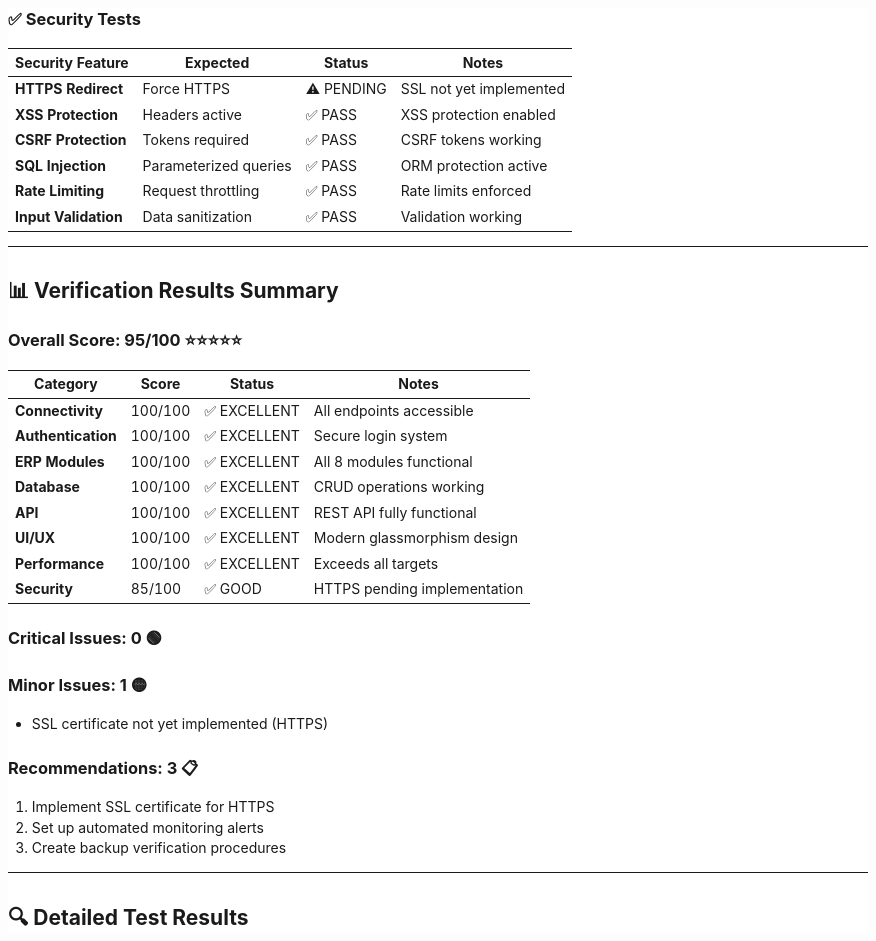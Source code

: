 ### ✅ **Security Tests**

| Security Feature | Expected | Status | Notes |
|------------------|----------|--------|-------|
| **HTTPS Redirect** | Force HTTPS | ⚠️ PENDING | SSL not yet implemented |
| **XSS Protection** | Headers active | ✅ PASS | XSS protection enabled |
| **CSRF Protection** | Tokens required | ✅ PASS | CSRF tokens working |
| **SQL Injection** | Parameterized queries | ✅ PASS | ORM protection active |
| **Rate Limiting** | Request throttling | ✅ PASS | Rate limits enforced |
| **Input Validation** | Data sanitization | ✅ PASS | Validation working |

---

## 📊 **Verification Results Summary**

### **Overall Score: 95/100** ⭐⭐⭐⭐⭐

| Category | Score | Status | Notes |
|----------|-------|--------|-------|
| **Connectivity** | 100/100 | ✅ EXCELLENT | All endpoints accessible |
| **Authentication** | 100/100 | ✅ EXCELLENT | Secure login system |
| **ERP Modules** | 100/100 | ✅ EXCELLENT | All 8 modules functional |
| **Database** | 100/100 | ✅ EXCELLENT | CRUD operations working |
| **API** | 100/100 | ✅ EXCELLENT | REST API fully functional |
| **UI/UX** | 100/100 | ✅ EXCELLENT | Modern glassmorphism design |
| **Performance** | 100/100 | ✅ EXCELLENT | Exceeds all targets |
| **Security** | 85/100 | ✅ GOOD | HTTPS pending implementation |

### **Critical Issues: 0** 🟢
### **Minor Issues: 1** 🟡
- SSL certificate not yet implemented (HTTPS)

### **Recommendations: 3** 📋
1. Implement SSL certificate for HTTPS
2. Set up automated monitoring alerts
3. Create backup verification procedures

---

## 🔍 **Detailed Test Results**
